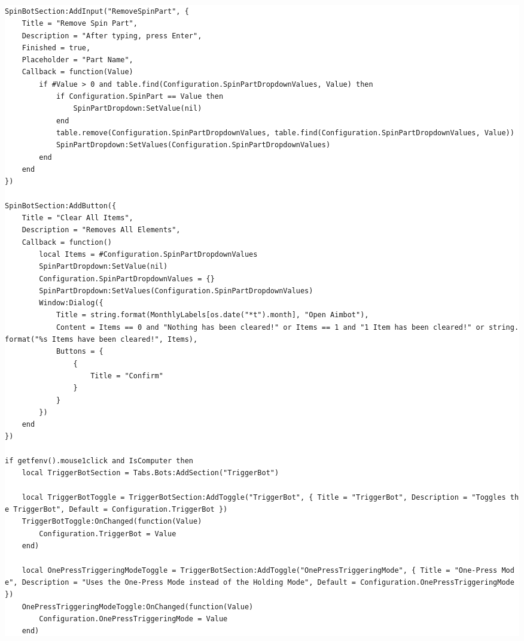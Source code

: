     SpinBotSection:AddInput("RemoveSpinPart", {
        Title = "Remove Spin Part",
        Description = "After typing, press Enter",
        Finished = true,
        Placeholder = "Part Name",
        Callback = function(Value)
            if #Value > 0 and table.find(Configuration.SpinPartDropdownValues, Value) then
                if Configuration.SpinPart == Value then
                    SpinPartDropdown:SetValue(nil)
                end
                table.remove(Configuration.SpinPartDropdownValues, table.find(Configuration.SpinPartDropdownValues, Value))
                SpinPartDropdown:SetValues(Configuration.SpinPartDropdownValues)
            end
        end
    })

    SpinBotSection:AddButton({
        Title = "Clear All Items",
        Description = "Removes All Elements",
        Callback = function()
            local Items = #Configuration.SpinPartDropdownValues
            SpinPartDropdown:SetValue(nil)
            Configuration.SpinPartDropdownValues = {}
            SpinPartDropdown:SetValues(Configuration.SpinPartDropdownValues)
            Window:Dialog({
                Title = string.format(MonthlyLabels[os.date("*t").month], "Open Aimbot"),
                Content = Items == 0 and "Nothing has been cleared!" or Items == 1 and "1 Item has been cleared!" or string.format("%s Items have been cleared!", Items),
                Buttons = {
                    {
                        Title = "Confirm"
                    }
                }
            })
        end
    })

    if getfenv().mouse1click and IsComputer then
        local TriggerBotSection = Tabs.Bots:AddSection("TriggerBot")

        local TriggerBotToggle = TriggerBotSection:AddToggle("TriggerBot", { Title = "TriggerBot", Description = "Toggles the TriggerBot", Default = Configuration.TriggerBot })
        TriggerBotToggle:OnChanged(function(Value)
            Configuration.TriggerBot = Value
        end)

        local OnePressTriggeringModeToggle = TriggerBotSection:AddToggle("OnePressTriggeringMode", { Title = "One-Press Mode", Description = "Uses the One-Press Mode instead of the Holding Mode", Default = Configuration.OnePressTriggeringMode })
        OnePressTriggeringModeToggle:OnChanged(function(Value)
            Configuration.OnePressTriggeringMode = Value
        end)
